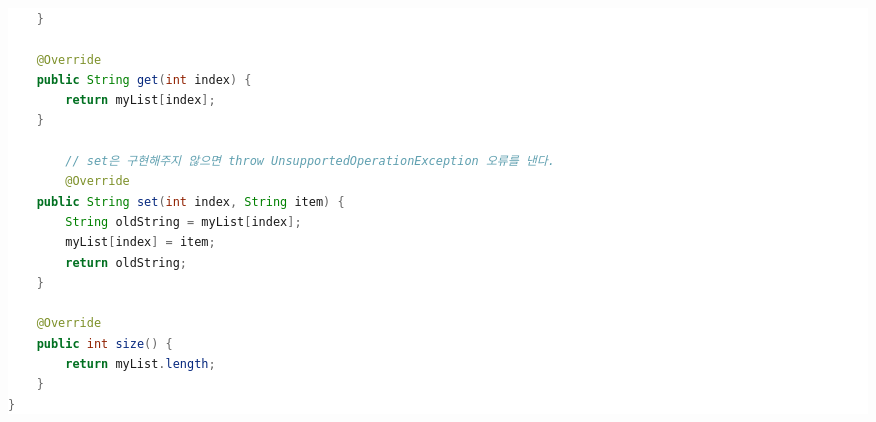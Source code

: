 ```java
    }

    @Override
    public String get(int index) {
        return myList[index];
    }

		// set은 구현해주지 않으면 throw UnsupportedOperationException 오류를 낸다.    
		@Override
    public String set(int index, String item) {
        String oldString = myList[index];
        myList[index] = item;
        return oldString;
    }

    @Override
    public int size() {
        return myList.length;
    }
}
```